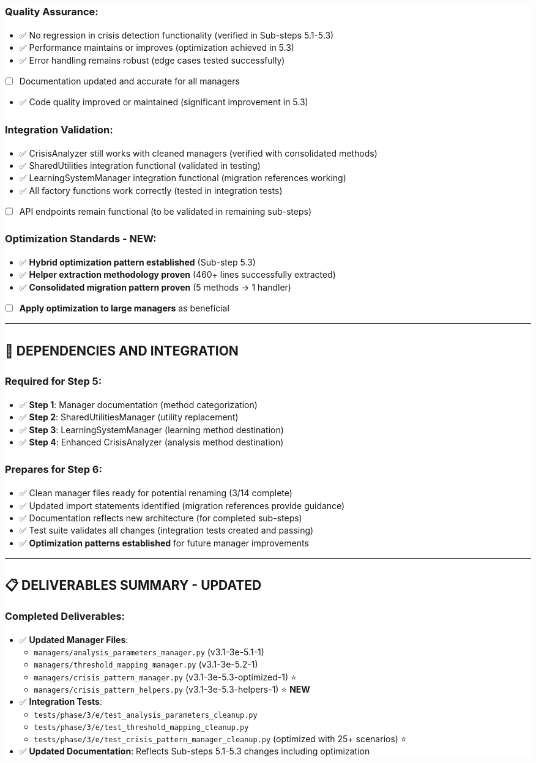 ### **Quality Assurance:**
- ✅ No regression in crisis detection functionality (verified in Sub-steps 5.1-5.3)
- ✅ Performance maintains or improves (optimization achieved in 5.3)
- ✅ Error handling remains robust (edge cases tested successfully)
- [ ] Documentation updated and accurate for all managers
- ✅ Code quality improved or maintained (significant improvement in 5.3)

### **Integration Validation:**
- ✅ CrisisAnalyzer still works with cleaned managers (verified with consolidated methods)
- ✅ SharedUtilities integration functional (validated in testing)
- ✅ LearningSystemManager integration functional (migration references working)
- ✅ All factory functions work correctly (tested in integration tests)
- [ ] API endpoints remain functional (to be validated in remaining sub-steps)

### **Optimization Standards - NEW:**
- ✅ **Hybrid optimization pattern established** (Sub-step 5.3)
- ✅ **Helper extraction methodology proven** (460+ lines successfully extracted)
- ✅ **Consolidated migration pattern proven** (5 methods → 1 handler)
- [ ] **Apply optimization to large managers** as beneficial

---

## 🔗 **DEPENDENCIES AND INTEGRATION**

### **Required for Step 5:**
- ✅ **Step 1**: Manager documentation (method categorization)
- ✅ **Step 2**: SharedUtilitiesManager (utility replacement)
- ✅ **Step 3**: LearningSystemManager (learning method destination)
- ✅ **Step 4**: Enhanced CrisisAnalyzer (analysis method destination)

### **Prepares for Step 6:**
- ✅ Clean manager files ready for potential renaming (3/14 complete)
- ✅ Updated import statements identified (migration references provide guidance)
- ✅ Documentation reflects new architecture (for completed sub-steps)
- ✅ Test suite validates all changes (integration tests created and passing)
- ✅ **Optimization patterns established** for future manager improvements

---

## 📋 **DELIVERABLES SUMMARY - UPDATED**

### **Completed Deliverables:**
- ✅ **Updated Manager Files**: 
  - `managers/analysis_parameters_manager.py` (v3.1-3e-5.1-1)
  - `managers/threshold_mapping_manager.py` (v3.1-3e-5.2-1)
  - `managers/crisis_pattern_manager.py` (v3.1-3e-5.3-optimized-1) ⭐
  - `managers/crisis_pattern_helpers.py` (v3.1-3e-5.3-helpers-1) ⭐ **NEW**
- ✅ **Integration Tests**: 
  - `tests/phase/3/e/test_analysis_parameters_cleanup.py`
  - `tests/phase/3/e/test_threshold_mapping_cleanup.py`
  - `tests/phase/3/e/test_crisis_pattern_manager_cleanup.py` (optimized with 25+ scenarios) ⭐
- ✅ **Updated Documentation**: Reflects Sub-steps 5.1-5.3 changes including optimization
